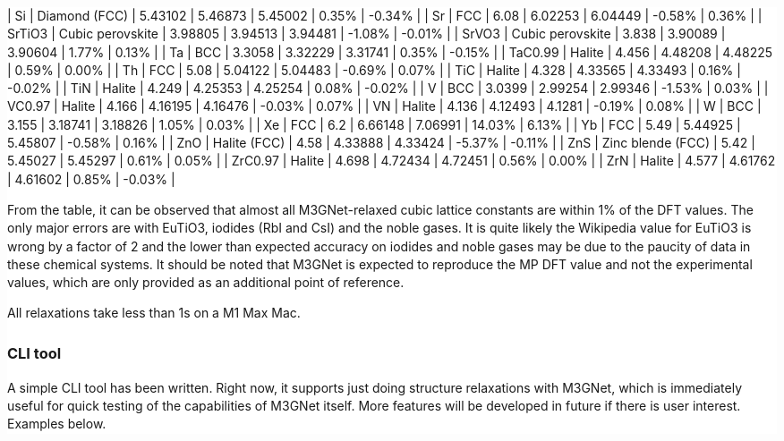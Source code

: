 | Si          | Diamond (FCC)     | 5.43102 |  5.46873 |      5.45002 | 0.35%           | -0.34%        |
| Sr          | FCC               |    6.08 |  6.02253 |      6.04449 | -0.58%          | 0.36%         |
| SrTiO3      | Cubic perovskite  | 3.98805 |  3.94513 |      3.94481 | -1.08%          | -0.01%        |
| SrVO3       | Cubic perovskite  |   3.838 |  3.90089 |      3.90604 | 1.77%           | 0.13%         |
| Ta          | BCC               |  3.3058 |  3.32229 |      3.31741 | 0.35%           | -0.15%        |
| TaC0.99     | Halite            |   4.456 |  4.48208 |      4.48225 | 0.59%           | 0.00%         |
| Th          | FCC               |    5.08 |  5.04122 |      5.04483 | -0.69%          | 0.07%         |
| TiC         | Halite            |   4.328 |  4.33565 |      4.33493 | 0.16%           | -0.02%        |
| TiN         | Halite            |   4.249 |  4.25353 |      4.25254 | 0.08%           | -0.02%        |
| V           | BCC               |  3.0399 |  2.99254 |      2.99346 | -1.53%          | 0.03%         |
| VC0.97      | Halite            |   4.166 |  4.16195 |      4.16476 | -0.03%          | 0.07%         |
| VN          | Halite            |   4.136 |  4.12493 |       4.1281 | -0.19%          | 0.08%         |
| W           | BCC               |   3.155 |  3.18741 |      3.18826 | 1.05%           | 0.03%         |
| Xe          | FCC               |     6.2 |  6.66148 |      7.06991 | 14.03%          | 6.13%         |
| Yb          | FCC               |    5.49 |  5.44925 |      5.45807 | -0.58%          | 0.16%         |
| ZnO         | Halite (FCC)      |    4.58 |  4.33888 |      4.33424 | -5.37%          | -0.11%        |
| ZnS         | Zinc blende (FCC) |    5.42 |  5.45027 |      5.45297 | 0.61%           | 0.05%         |
| ZrC0.97     | Halite            |   4.698 |  4.72434 |      4.72451 | 0.56%           | 0.00%         |
| ZrN         | Halite            |   4.577 |  4.61762 |      4.61602 | 0.85%           | -0.03%        |

From the table, it can be observed that almost all M3GNet-relaxed cubic lattice constants are within 1% of the DFT
values. The only major errors are with EuTiO3, iodides (RbI and CsI) and the noble gases. It is quite likely the
Wikipedia value for EuTiO3 is wrong by a factor of  2 and the lower than expected accuracy on iodides and noble gases
may be due to the paucity of data in these chemical systems. It should be noted that M3GNet is expected to reproduce
the MP DFT value and not the experimental values, which are only provided as an additional point of reference.

All relaxations take less than 1s on a M1 Max Mac.

### CLI tool

A simple CLI tool has been written. Right now, it supports just doing structure relaxations with M3GNet, which is
immediately useful for quick testing of the capabilities of M3GNet itself. More features will be developed in future if
there is user interest. Examples below.
